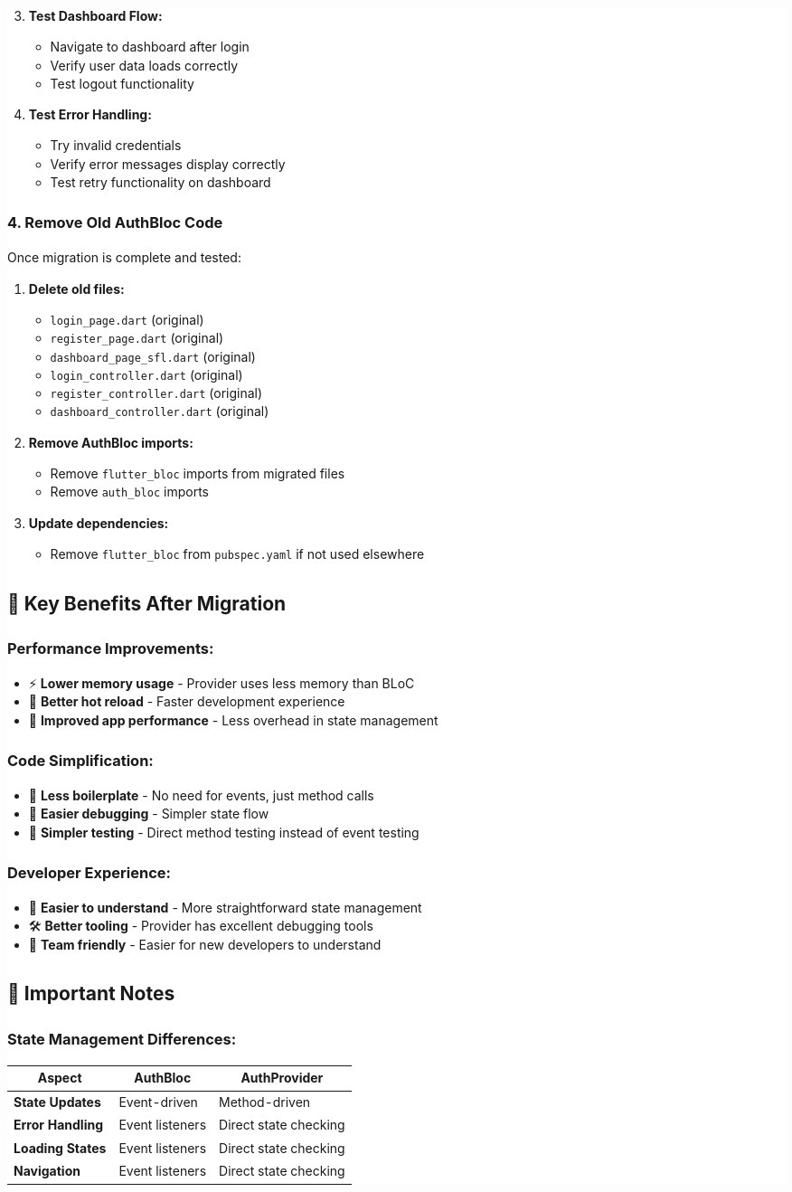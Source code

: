 3. **Test Dashboard Flow:**
   - Navigate to dashboard after login
   - Verify user data loads correctly
   - Test logout functionality

4. **Test Error Handling:**
   - Try invalid credentials
   - Verify error messages display correctly
   - Test retry functionality on dashboard

### 4. **Remove Old AuthBloc Code**

Once migration is complete and tested:

1. **Delete old files:**
   - `login_page.dart` (original)
   - `register_page.dart` (original)
   - `dashboard_page_sfl.dart` (original)
   - `login_controller.dart` (original)
   - `register_controller.dart` (original)
   - `dashboard_controller.dart` (original)

2. **Remove AuthBloc imports:**
   - Remove `flutter_bloc` imports from migrated files
   - Remove `auth_bloc` imports

3. **Update dependencies:**
   - Remove `flutter_bloc` from `pubspec.yaml` if not used elsewhere

## 🎯 Key Benefits After Migration

### **Performance Improvements:**
- ⚡ **Lower memory usage** - Provider uses less memory than BLoC
- 🔄 **Better hot reload** - Faster development experience
- 📱 **Improved app performance** - Less overhead in state management

### **Code Simplification:**
- 📝 **Less boilerplate** - No need for events, just method calls
- 🔧 **Easier debugging** - Simpler state flow
- 🧪 **Simpler testing** - Direct method testing instead of event testing

### **Developer Experience:**
- 📖 **Easier to understand** - More straightforward state management
- 🛠️ **Better tooling** - Provider has excellent debugging tools
- 👥 **Team friendly** - Easier for new developers to understand

## 🚨 Important Notes

### **State Management Differences:**

| Aspect | AuthBloc | AuthProvider |
|--------|----------|--------------|
| **State Updates** | Event-driven | Method-driven |
| **Error Handling** | Event listeners | Direct state checking |
| **Loading States** | Event listeners | Direct state checking |
| **Navigation** | Event listeners | Direct state checking |
